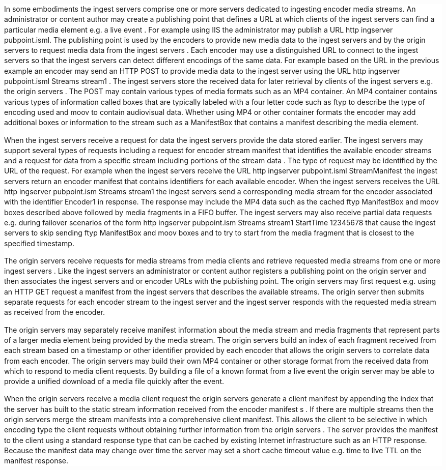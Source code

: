 In some embodiments the ingest servers comprise one or more servers dedicated to ingesting encoder media streams. An administrator or content author may create a publishing point that defines a URL at which clients of the ingest servers can find a particular media element e.g. a live event . For example using IIS the administrator may publish a URL http ingserver pubpoint.isml. The publishing point is used by the encoders to provide new media data to the ingest servers and by the origin servers to request media data from the ingest servers . Each encoder may use a distinguished URL to connect to the ingest servers so that the ingest servers can detect different encodings of the same data. For example based on the URL in the previous example an encoder may send an HTTP POST to provide media data to the ingest server using the URL http ingserver pubpoint.isml Streams stream1 . The ingest servers store the received data for later retrieval by clients of the ingest servers e.g. the origin servers . The POST may contain various types of media formats such as an MP4 container. An MP4 container contains various types of information called boxes that are typically labeled with a four letter code such as ftyp to describe the type of encoding used and moov to contain audiovisual data. Whether using MP4 or other container formats the encoder may add additional boxes or information to the stream such as a ManifestBox that contains a manifest describing the media element.

When the ingest servers receive a request for data the ingest servers provide the data stored earlier. The ingest servers may support several types of requests including a request for encoder stream manifest that identifies the available encoder streams and a request for data from a specific stream including portions of the stream data . The type of request may be identified by the URL of the request. For example when the ingest servers receive the URL http ingserver pubpoint.isml StreamManifest the ingest servers return an encoder manifest that contains identifiers for each available encoder. When the ingest servers receives the URL http ingserver pubpoint.ism Streams stream1 the ingest servers send a corresponding media stream for the encoder associated with the identifier Encoder1 in response. The response may include the MP4 data such as the cached ftyp ManifestBox and moov boxes described above followed by media fragments in a FIFO buffer. The ingest servers may also receive partial data requests e.g. during failover scenarios of the form http ingserver pubpoint.ism Streams stream1 StartTime 12345678 that cause the ingest servers to skip sending ftyp ManifestBox and moov boxes and to try to start from the media fragment that is closest to the specified timestamp.

The origin servers receive requests for media streams from media clients and retrieve requested media streams from one or more ingest servers . Like the ingest servers an administrator or content author registers a publishing point on the origin server and then associates the ingest servers and or encoder URLs with the publishing point. The origin servers may first request e.g. using an HTTP GET request a manifest from the ingest servers that describes the available streams. The origin server then submits separate requests for each encoder stream to the ingest server and the ingest server responds with the requested media stream as received from the encoder.

The origin servers may separately receive manifest information about the media stream and media fragments that represent parts of a larger media element being provided by the media stream. The origin servers build an index of each fragment received from each stream based on a timestamp or other identifier provided by each encoder that allows the origin servers to correlate data from each encoder. The origin servers may build their own MP4 container or other storage format from the received data from which to respond to media client requests. By building a file of a known format from a live event the origin server may be able to provide a unified download of a media file quickly after the event.

When the origin servers receive a media client request the origin servers generate a client manifest by appending the index that the server has built to the static stream information received from the encoder manifest s . If there are multiple streams then the origin servers merge the stream manifests into a comprehensive client manifest. This allows the client to be selective in which encoding type the client requests without obtaining further information from the origin servers . The server provides the manifest to the client using a standard response type that can be cached by existing Internet infrastructure such as an HTTP response. Because the manifest data may change over time the server may set a short cache timeout value e.g. time to live TTL on the manifest response.
